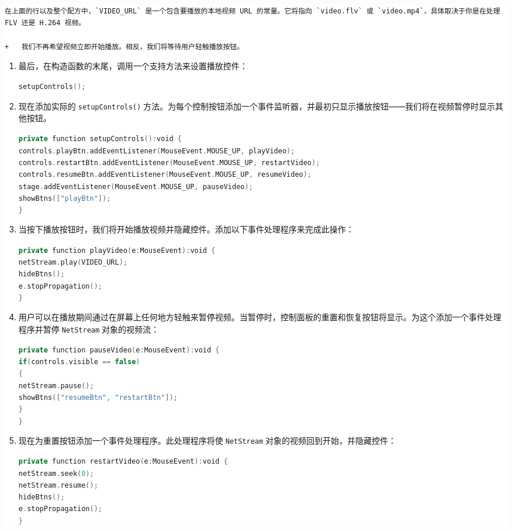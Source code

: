     在上面的行以及整个配方中，`VIDEO_URL` 是一个包含要播放的本地视频 URL 的常量。它将指向 `video.flv` 或 `video.mp4`，具体取决于你是在处理 FLV 还是 H.264 视频。

    +   我们不再希望视频立即开始播放。相反，我们将等待用户轻触播放按钮。

1.  最后，在构造函数的末尾，调用一个支持方法来设置播放控件：

    ```swift
    setupControls();

    ```

1.  现在添加实际的 `setupControls()` 方法。为每个控制按钮添加一个事件监听器，并最初只显示播放按钮——我们将在视频暂停时显示其他按钮。

    ```swift
    private function setupControls():void {
    controls.playBtn.addEventListener(MouseEvent.MOUSE_UP, playVideo);
    controls.restartBtn.addEventListener(MouseEvent.MOUSE_UP, restartVideo);
    controls.resumeBtn.addEventListener(MouseEvent.MOUSE_UP, resumeVideo);
    stage.addEventListener(MouseEvent.MOUSE_UP, pauseVideo);
    showBtns(["playBtn"]);
    }

    ```

1.  当按下播放按钮时，我们将开始播放视频并隐藏控件。添加以下事件处理程序来完成此操作：

    ```swift
    private function playVideo(e:MouseEvent):void {
    netStream.play(VIDEO_URL);
    hideBtns();
    e.stopPropagation();
    }

    ```

1.  用户可以在播放期间通过在屏幕上任何地方轻触来暂停视频。当暂停时，控制面板的重置和恢复按钮将显示。为这个添加一个事件处理程序并暂停 `NetStream` 对象的视频流：

    ```swift
    private function pauseVideo(e:MouseEvent):void {
    if(controls.visible == false)
    {
    netStream.pause();
    showBtns(["resumeBtn", "restartBtn"]);
    }
    }

    ```

1.  现在为重置按钮添加一个事件处理程序。此处理程序将使 `NetStream` 对象的视频回到开始，并隐藏控件：

    ```swift
    private function restartVideo(e:MouseEvent):void {
    netStream.seek(0);
    netStream.resume();
    hideBtns();
    e.stopPropagation();
    }
